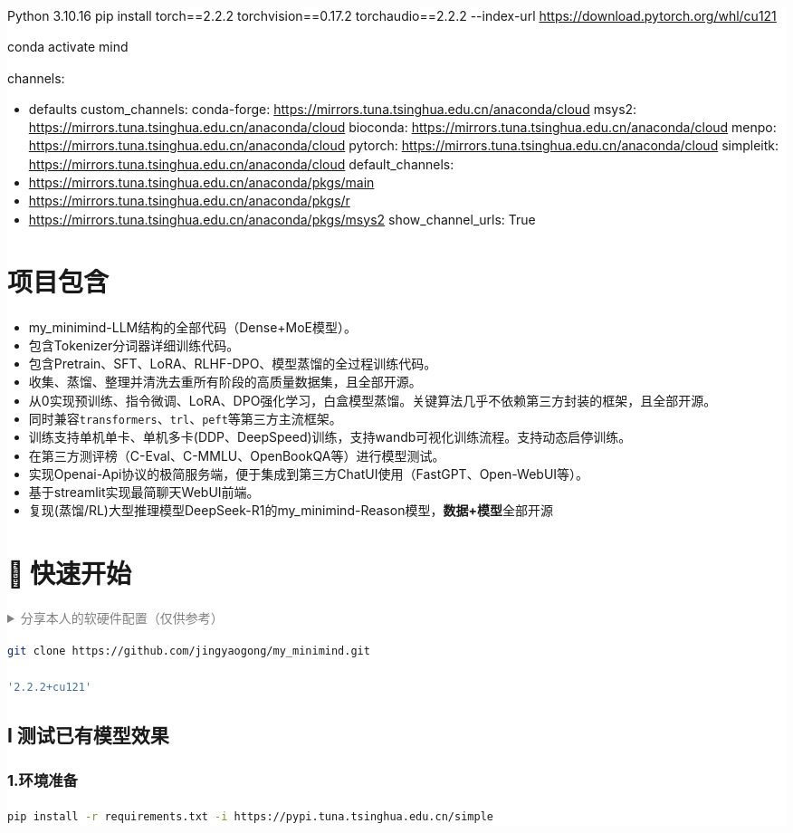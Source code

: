 Python 3.10.16
pip install torch==2.2.2 torchvision==0.17.2 torchaudio==2.2.2 --index-url https://download.pytorch.org/whl/cu121

conda activate mind

channels:
  - defaults
custom_channels:
    conda-forge: https://mirrors.tuna.tsinghua.edu.cn/anaconda/cloud
    msys2: https://mirrors.tuna.tsinghua.edu.cn/anaconda/cloud
    bioconda: https://mirrors.tuna.tsinghua.edu.cn/anaconda/cloud
    menpo: https://mirrors.tuna.tsinghua.edu.cn/anaconda/cloud
    pytorch: https://mirrors.tuna.tsinghua.edu.cn/anaconda/cloud
    simpleitk: https://mirrors.tuna.tsinghua.edu.cn/anaconda/cloud
default_channels:
  - https://mirrors.tuna.tsinghua.edu.cn/anaconda/pkgs/main
  - https://mirrors.tuna.tsinghua.edu.cn/anaconda/pkgs/r
  - https://mirrors.tuna.tsinghua.edu.cn/anaconda/pkgs/msys2
show_channel_urls: True

# **项目包含**

- my_minimind-LLM结构的全部代码（Dense+MoE模型）。
- 包含Tokenizer分词器详细训练代码。
- 包含Pretrain、SFT、LoRA、RLHF-DPO、模型蒸馏的全过程训练代码。
- 收集、蒸馏、整理并清洗去重所有阶段的高质量数据集，且全部开源。
- 从0实现预训练、指令微调、LoRA、DPO强化学习，白盒模型蒸馏。关键算法几乎不依赖第三方封装的框架，且全部开源。
- 同时兼容`transformers`、`trl`、`peft`等第三方主流框架。
- 训练支持单机单卡、单机多卡(DDP、DeepSpeed)训练，支持wandb可视化训练流程。支持动态启停训练。
- 在第三方测评榜（C-Eval、C-MMLU、OpenBookQA等）进行模型测试。
- 实现Openai-Api协议的极简服务端，便于集成到第三方ChatUI使用（FastGPT、Open-WebUI等）。
- 基于streamlit实现最简聊天WebUI前端。
- 复现(蒸馏/RL)大型推理模型DeepSeek-R1的my_minimind-Reason模型，**数据+模型**全部开源

# 📌 快速开始

<details style="color:rgb(128,128,128)"><summary>分享本人的软硬件配置（仅供参考）</summary></details>

```bash
git clone https://github.com/jingyaogong/my_minimind.git

'2.2.2+cu121'
```

## Ⅰ 测试已有模型效果

### 1.环境准备

```bash
pip install -r requirements.txt -i https://pypi.tuna.tsinghua.edu.cn/simple
```

